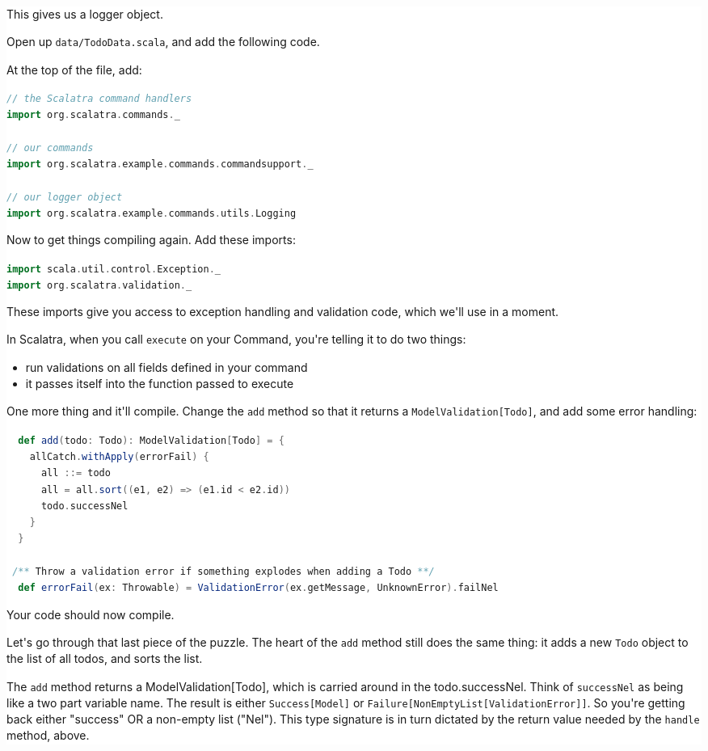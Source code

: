 This gives us a logger object.

Open up `data/TodoData.scala`, and add the following code.

At the top of the file, add:

```scala
// the Scalatra command handlers
import org.scalatra.commands._

// our commands
import org.scalatra.example.commands.commandsupport._

// our logger object
import org.scalatra.example.commands.utils.Logging
```

Now to get things compiling again. Add these imports:

```scala
import scala.util.control.Exception._
import org.scalatra.validation._
```

These imports give you access to exception handling and validation code,
which we'll use in a moment.

In Scalatra, when you call `execute` on your Command, you're telling it to
do two things:

* run validations on all fields defined in your command
* it passes itself into the function passed to execute

One more thing and it'll compile. Change the `add` method so that it returns a
`ModelValidation[Todo]`, and add some error handling:

```scala
  def add(todo: Todo): ModelValidation[Todo] = {
    allCatch.withApply(errorFail) {
      all ::= todo
      all = all.sort((e1, e2) => (e1.id < e2.id))
      todo.successNel
    }
  }

 /** Throw a validation error if something explodes when adding a Todo **/
  def errorFail(ex: Throwable) = ValidationError(ex.getMessage, UnknownError).failNel  
```

Your code should now compile.

Let's go through that last piece of the puzzle. The heart of the `add`
method still does the same thing: it adds a new `Todo` object to the list
of all todos, and sorts the list.

The `add` method returns a ModelValidation[Todo], which is carried around in the
todo.successNel. Think of `successNel` as being like a two part variable
name. The result is either `Success[Model]` or
`Failure[NonEmptyList[ValidationError]]`. So you're getting
back either "success" OR a non-empty list ("Nel"). This type signature is
in turn dictated by the return value needed by the `handle` method, above.
